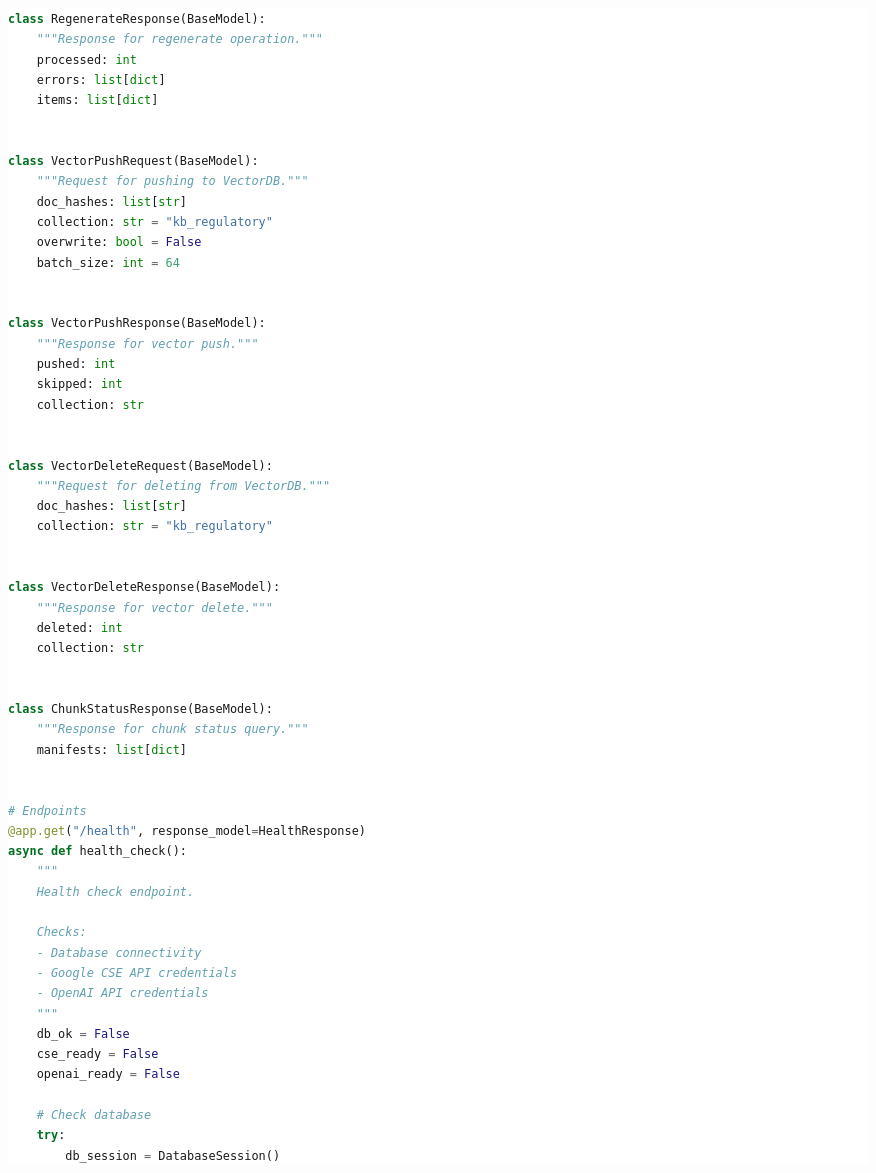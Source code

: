 ```python
class RegenerateResponse(BaseModel):
    """Response for regenerate operation."""
    processed: int
    errors: list[dict]
    items: list[dict]


class VectorPushRequest(BaseModel):
    """Request for pushing to VectorDB."""
    doc_hashes: list[str]
    collection: str = "kb_regulatory"
    overwrite: bool = False
    batch_size: int = 64


class VectorPushResponse(BaseModel):
    """Response for vector push."""
    pushed: int
    skipped: int
    collection: str


class VectorDeleteRequest(BaseModel):
    """Request for deleting from VectorDB."""
    doc_hashes: list[str]
    collection: str = "kb_regulatory"


class VectorDeleteResponse(BaseModel):
    """Response for vector delete."""
    deleted: int
    collection: str


class ChunkStatusResponse(BaseModel):
    """Response for chunk status query."""
    manifests: list[dict]


# Endpoints
@app.get("/health", response_model=HealthResponse)
async def health_check():
    """
    Health check endpoint.
    
    Checks:
    - Database connectivity
    - Google CSE API credentials
    - OpenAI API credentials
    """
    db_ok = False
    cse_ready = False
    openai_ready = False
    
    # Check database
    try:
        db_session = DatabaseSession()
